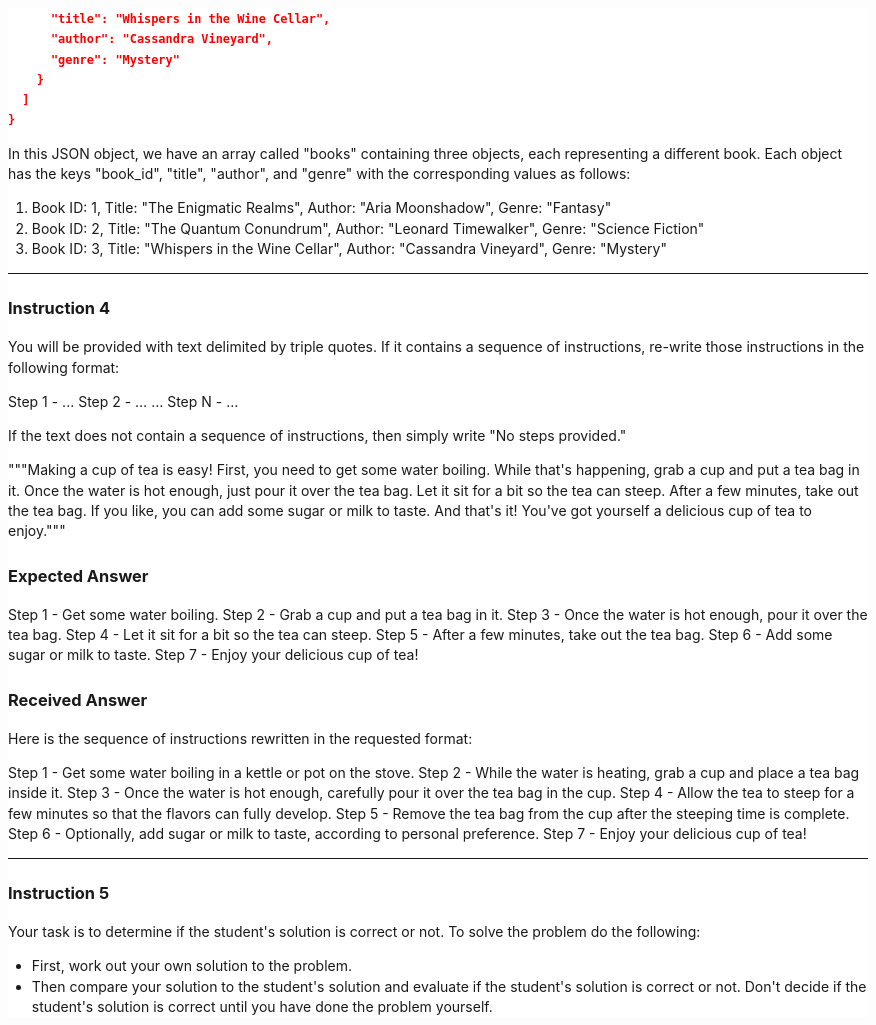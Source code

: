 ```json
      "title": "Whispers in the Wine Cellar",
      "author": "Cassandra Vineyard",
      "genre": "Mystery"
    }
  ]
}
```

In this JSON object, we have an array called "books" containing three objects, each representing a different book. Each object has the keys "book_id", "title", "author", and "genre" with the corresponding values as follows:

1. Book ID: 1, Title: "The Enigmatic Realms", Author: "Aria Moonshadow", Genre: "Fantasy"
2. Book ID: 2, Title: "The Quantum Conundrum", Author: "Leonard Timewalker", Genre: "Science Fiction"
3. Book ID: 3, Title: "Whispers in the Wine Cellar", Author: "Cassandra Vineyard", Genre: "Mystery"
***
### Instruction 4
You will be provided with text delimited by triple quotes. 
If it contains a sequence of instructions, re-write those instructions in the following format:

Step 1 - ...
Step 2 - …
…
Step N - …

If the text does not contain a sequence of instructions, then simply write "No steps provided."

"""Making a cup of tea is easy! First, you need to get some water boiling. While that's happening, grab a cup and put a tea bag in it. Once the water is hot enough, just pour it over the tea bag. Let it sit for a bit so the tea can steep. After a few minutes, take out the tea bag. If you like, you can add some sugar or milk to taste. And that's it! You've got yourself a delicious cup of tea to enjoy."""
### Expected Answer
Step 1 - Get some water boiling.
Step 2 - Grab a cup and put a tea bag in it.
Step 3 - Once the water is hot enough, pour it over the tea bag.
Step 4 - Let it sit for a bit so the tea can steep.
Step 5 - After a few minutes, take out the tea bag.
Step 6 - Add some sugar or milk to taste.
Step 7 - Enjoy your delicious cup of tea!
### Received Answer
Here is the sequence of instructions rewritten in the requested format:

Step 1 - Get some water boiling in a kettle or pot on the stove.
Step 2 - While the water is heating, grab a cup and place a tea bag inside it.
Step 3 - Once the water is hot enough, carefully pour it over the tea bag in the cup.
Step 4 - Allow the tea to steep for a few minutes so that the flavors can fully develop.
Step 5 - Remove the tea bag from the cup after the steeping time is complete.
Step 6 - Optionally, add sugar or milk to taste, according to personal preference.
Step 7 - Enjoy your delicious cup of tea!
***
### Instruction 5
Your task is to determine if the student's solution is correct or not.
To solve the problem do the following:
- First, work out your own solution to the problem. 
- Then compare your solution to the student's solution and evaluate if the student's solution is correct or not. 
Don't decide if the student's solution is correct until 
you have done the problem yourself.
